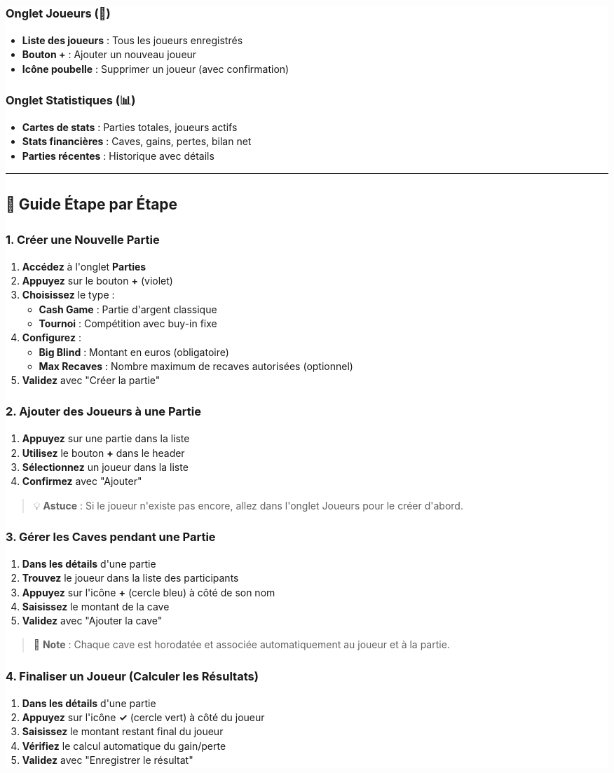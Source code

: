 ### **Onglet Joueurs (👥)**  
- **Liste des joueurs** : Tous les joueurs enregistrés
- **Bouton +** : Ajouter un nouveau joueur
- **Icône poubelle** : Supprimer un joueur (avec confirmation)

### **Onglet Statistiques (📊)**
- **Cartes de stats** : Parties totales, joueurs actifs
- **Stats financières** : Caves, gains, pertes, bilan net
- **Parties récentes** : Historique avec détails

---

## 🎯 Guide Étape par Étape

### **1. Créer une Nouvelle Partie**

1. **Accédez** à l'onglet **Parties**
2. **Appuyez** sur le bouton **+** (violet)
3. **Choisissez** le type :
   - **Cash Game** : Partie d'argent classique
   - **Tournoi** : Compétition avec buy-in fixe
4. **Configurez** :
   - **Big Blind** : Montant en euros (obligatoire)
   - **Max Recaves** : Nombre maximum de recaves autorisées (optionnel)
5. **Validez** avec "Créer la partie"

### **2. Ajouter des Joueurs à une Partie**

1. **Appuyez** sur une partie dans la liste
2. **Utilisez** le bouton **+** dans le header
3. **Sélectionnez** un joueur dans la liste
4. **Confirmez** avec "Ajouter"

> 💡 **Astuce** : Si le joueur n'existe pas encore, allez dans l'onglet Joueurs pour le créer d'abord.

### **3. Gérer les Caves pendant une Partie**

1. **Dans les détails** d'une partie
2. **Trouvez** le joueur dans la liste des participants
3. **Appuyez** sur l'icône **+** (cercle bleu) à côté de son nom
4. **Saisissez** le montant de la cave
5. **Validez** avec "Ajouter la cave"

> 📝 **Note** : Chaque cave est horodatée et associée automatiquement au joueur et à la partie.

### **4. Finaliser un Joueur (Calculer les Résultats)**

1. **Dans les détails** d'une partie  
2. **Appuyez** sur l'icône **✓** (cercle vert) à côté du joueur
3. **Saisissez** le montant restant final du joueur
4. **Vérifiez** le calcul automatique du gain/perte
5. **Validez** avec "Enregistrer le résultat"
